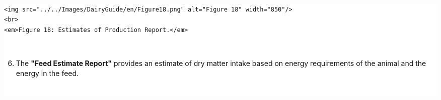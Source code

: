     <img src="../../Images/DairyGuide/en/Figure18.png" alt="Figure 18" width="850"/>
    <br>
    <em>Figure 18: Estimates of Production Report.</em>
</p>

<br>

6. The **"Feed Estimate Report"** provides an estimate of dry matter intake based on energy requirements of the animal and the energy in the feed.

<br>

<p align="center">